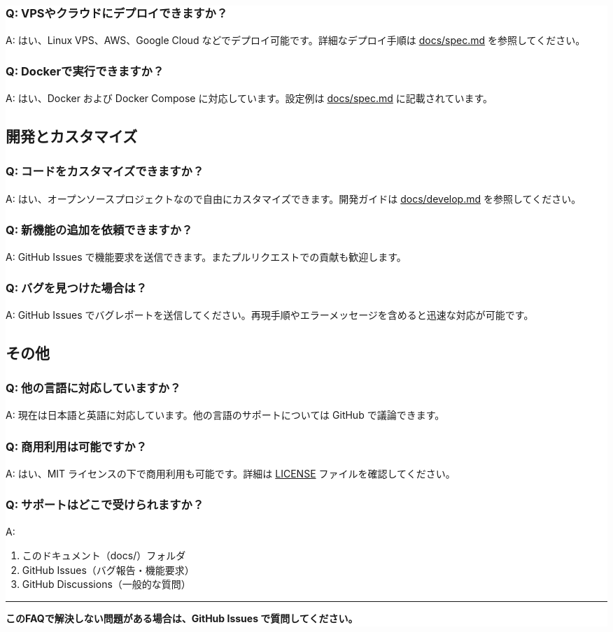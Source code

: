### Q: VPSやクラウドにデプロイできますか？
A: はい、Linux VPS、AWS、Google Cloud などでデプロイ可能です。詳細なデプロイ手順は [docs/spec.md](spec.md) を参照してください。

### Q: Dockerで実行できますか？
A: はい、Docker および Docker Compose に対応しています。設定例は [docs/spec.md](spec.md) に記載されています。

## 開発とカスタマイズ

### Q: コードをカスタマイズできますか？
A: はい、オープンソースプロジェクトなので自由にカスタマイズできます。開発ガイドは [docs/develop.md](develop.md) を参照してください。

### Q: 新機能の追加を依頼できますか？
A: GitHub Issues で機能要求を送信できます。またプルリクエストでの貢献も歓迎します。

### Q: バグを見つけた場合は？
A: GitHub Issues でバグレポートを送信してください。再現手順やエラーメッセージを含めると迅速な対応が可能です。

## その他

### Q: 他の言語に対応していますか？
A: 現在は日本語と英語に対応しています。他の言語のサポートについては GitHub で議論できます。

### Q: 商用利用は可能ですか？
A: はい、MIT ライセンスの下で商用利用も可能です。詳細は [LICENSE](../../LICENSE) ファイルを確認してください。

### Q: サポートはどこで受けられますか？
A: 
1. このドキュメント（docs/）フォルダ
2. GitHub Issues（バグ報告・機能要求）
3. GitHub Discussions（一般的な質問）

---

**このFAQで解決しない問題がある場合は、GitHub Issues で質問してください。**